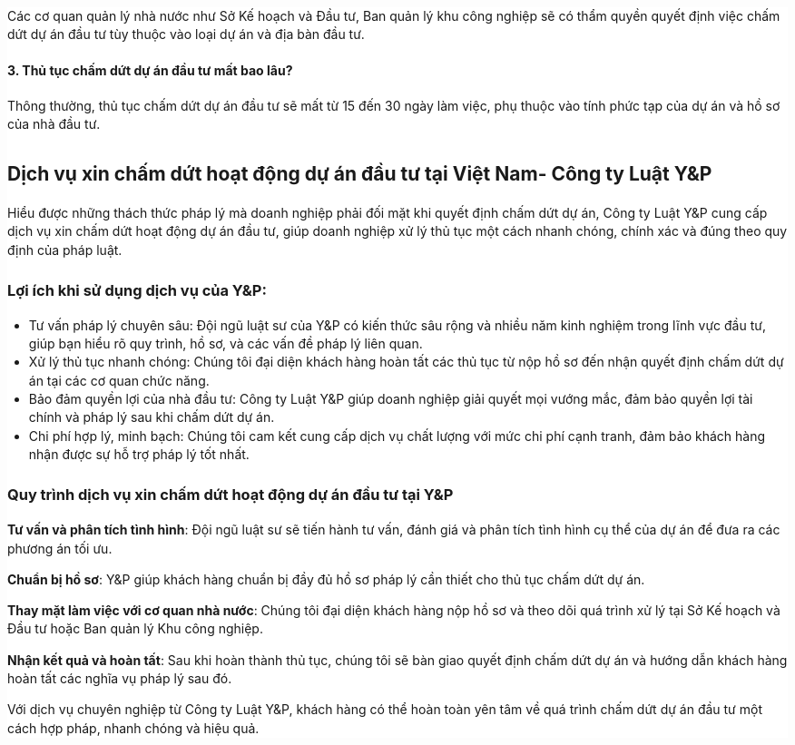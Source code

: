 Các cơ quan quản lý nhà nước như Sở Kế hoạch và Đầu tư, Ban quản lý khu công nghiệp sẽ có thẩm quyền quyết định việc chấm dứt dự án đầu tư tùy thuộc vào loại dự án và địa bàn đầu tư.

#### 3. Thủ tục chấm dứt dự án đầu tư mất bao lâu?

Thông thường, thủ tục chấm dứt dự án đầu tư sẽ mất từ 15 đến 30 ngày làm việc, phụ thuộc vào tính phức tạp của dự án và hồ sơ của nhà đầu tư.

## Dịch vụ xin chấm dứt hoạt động dự án đầu tư tại Việt Nam- Công ty Luật Y&P

Hiểu được những thách thức pháp lý mà doanh nghiệp phải đối mặt khi quyết định chấm dứt dự án, Công ty Luật Y&P cung cấp dịch vụ xin chấm dứt hoạt động dự án đầu tư, giúp doanh nghiệp xử lý thủ tục một cách nhanh chóng, chính xác và đúng theo quy định của pháp luật.

### Lợi ích khi sử dụng dịch vụ của Y&P:

* Tư vấn pháp lý chuyên sâu: Đội ngũ luật sư của Y&P có kiến thức sâu rộng và nhiều năm kinh nghiệm trong lĩnh vực đầu tư, giúp bạn hiểu rõ quy trình, hồ sơ, và các vấn đề pháp lý liên quan.
* Xử lý thủ tục nhanh chóng: Chúng tôi đại diện khách hàng hoàn tất các thủ tục từ nộp hồ sơ đến nhận quyết định chấm dứt dự án tại các cơ quan chức năng.
* Bảo đảm quyền lợi của nhà đầu tư: Công ty Luật Y&P giúp doanh nghiệp giải quyết mọi vướng mắc, đảm bảo quyền lợi tài chính và pháp lý sau khi chấm dứt dự án.
* Chi phí hợp lý, minh bạch: Chúng tôi cam kết cung cấp dịch vụ chất lượng với mức chi phí cạnh tranh, đảm bảo khách hàng nhận được sự hỗ trợ pháp lý tốt nhất.

### Quy trình dịch vụ xin chấm dứt hoạt động dự án đầu tư tại Y&P

**Tư vấn và phân tích tình hình**: Đội ngũ luật sư sẽ tiến hành tư vấn, đánh giá và phân tích tình hình cụ thể của dự án để đưa ra các phương án tối ưu. 

**Chuẩn bị hồ sơ**: Y&P giúp khách hàng chuẩn bị đầy đủ hồ sơ pháp lý cần thiết cho thủ tục chấm dứt dự án. 

**Thay mặt làm việc với cơ quan nhà nước**: Chúng tôi đại diện khách hàng nộp hồ sơ và theo dõi quá trình xử lý tại Sở Kế hoạch và Đầu tư hoặc Ban quản lý Khu công nghiệp. 

**Nhận kết quả và hoàn tất**: Sau khi hoàn thành thủ tục, chúng tôi sẽ bàn giao quyết định chấm dứt dự án và hướng dẫn khách hàng hoàn tất các nghĩa vụ pháp lý sau đó.

Với dịch vụ chuyên nghiệp từ Công ty Luật Y&P, khách hàng có thể hoàn toàn yên tâm về quá trình chấm dứt dự án đầu tư một cách hợp pháp, nhanh chóng và hiệu quả.
